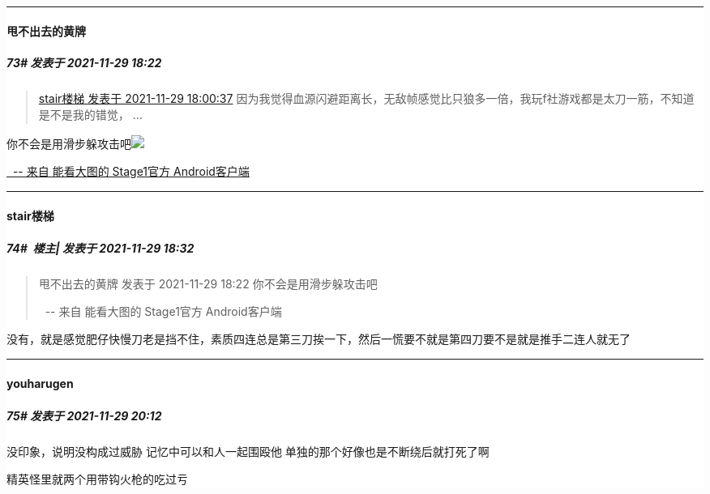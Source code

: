 

*****

####  甩不出去的黄牌  
##### 73#       发表于 2021-11-29 18:22

<blockquote><a href="httphttps://bbs.saraba1st.com/2b/forum.php?mod=redirect&amp;goto=findpost&amp;pid=53747115&amp;ptid=2039883" target="_blank">stair楼梯 发表于 2021-11-29 18:00:37</a>
因为我觉得血源闪避距离长，无敌帧感觉比只狼多一倍，我玩f社游戏都是太刀一筋，不知道是不是我的错觉， ...</blockquote>你不会是用滑步躲攻击吧<img src="https://static.saraba1st.com/image/smiley/face2017/068.png" referrerpolicy="no-referrer">

[  -- 来自 能看大图的 Stage1官方 Android客户端](https://www.coolapk.com/apk/140634)



*****

####  stair楼梯  
##### 74#         楼主| 发表于 2021-11-29 18:32

<blockquote>甩不出去的黄牌 发表于 2021-11-29 18:22
你不会是用滑步躲攻击吧

  -- 来自 能看大图的 Stage1官方 Android客户端</blockquote>
没有，就是感觉肥仔快慢刀老是挡不住，素质四连总是第三刀挨一下，然后一慌要不就是第四刀要不是就是推手二连人就无了



*****

####  youharugen  
##### 75#       发表于 2021-11-29 20:12

没印象，说明没构成过威胁
记忆中可以和人一起围殴他
单独的那个好像也是不断绕后就打死了啊

精英怪里就两个用带钩火枪的吃过亏

